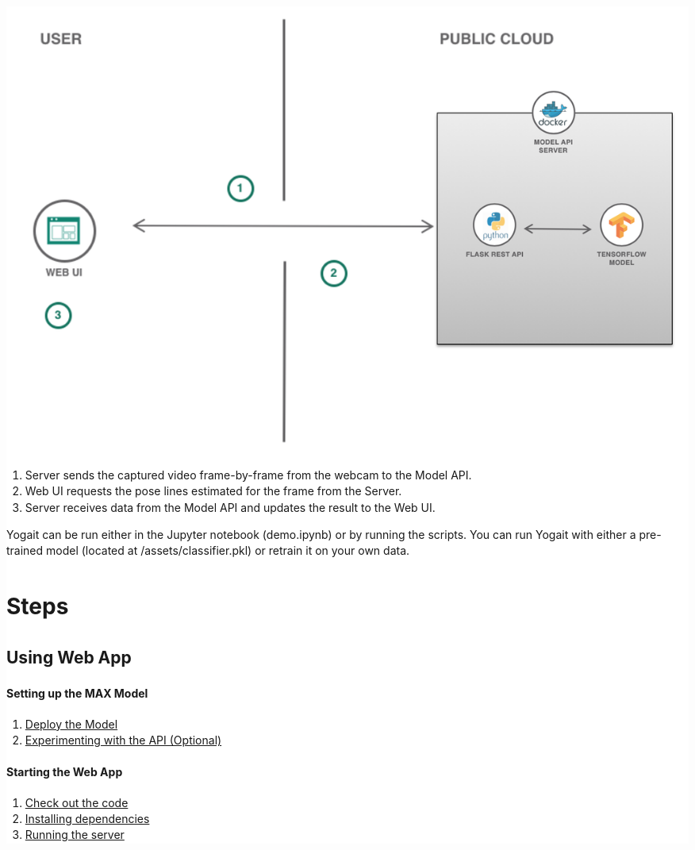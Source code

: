 ![Flow](docs/flow-diagram.png)

1. Server sends the captured video frame-by-frame from the webcam to the Model API.
2. Web UI requests the pose lines estimated for the frame from the Server.
3. Server receives data from the Model API and updates the result to the Web UI.

Yogait can be run either in the Jupyter notebook (demo.ipynb) or by running the scripts. You can run Yogait with either a 
pre-trained model (located at /assets/classifier.pkl) or retrain it on your own data.

# Steps

## Using Web App

#### Setting up the MAX Model

1. [Deploy the Model](#1-deploy-the-model)
2. [Experimenting with the API (Optional)](#2-experimenting-with-the-api-optional)

#### Starting the Web App

1. [Check out the code](#1-check-out-the-code)
2. [Installing dependencies](#2-installing-dependencies)
3. [Running the server](#3-running-the-server)
